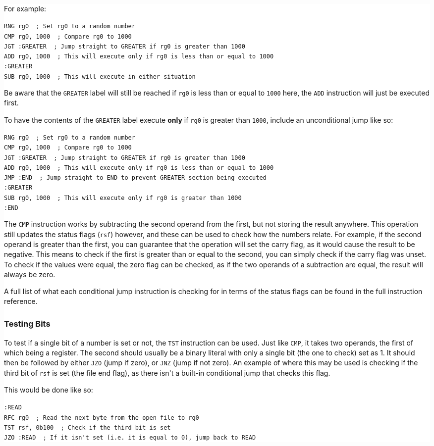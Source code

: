 For example:

```text
RNG rg0  ; Set rg0 to a random number
CMP rg0, 1000  ; Compare rg0 to 1000
JGT :GREATER  ; Jump straight to GREATER if rg0 is greater than 1000
ADD rg0, 1000  ; This will execute only if rg0 is less than or equal to 1000
:GREATER
SUB rg0, 1000  ; This will execute in either situation
```

Be aware that the `GREATER` label will still be reached if `rg0` is less than or equal to `1000` here, the `ADD` instruction will just be executed first.

To have the contents of the `GREATER` label execute **only** if `rg0` is greater than `1000`, include an unconditional jump like so:

```text
RNG rg0  ; Set rg0 to a random number
CMP rg0, 1000  ; Compare rg0 to 1000
JGT :GREATER  ; Jump straight to GREATER if rg0 is greater than 1000
ADD rg0, 1000  ; This will execute only if rg0 is less than or equal to 1000
JMP :END  ; Jump straight to END to prevent GREATER section being executed
:GREATER
SUB rg0, 1000  ; This will execute only if rg0 is greater than 1000
:END
```

The `CMP` instruction works by subtracting the second operand from the first, but not storing the result anywhere. This operation still updates the status flags (`rsf`) however, and these can be used to check how the numbers relate. For example, if the second operand is greater than the first, you can guarantee that the operation will set the carry flag, as it would cause the result to be negative. This means to check if the first is greater than or equal to the second, you can simply check if the carry flag was unset. To check if the values were equal, the zero flag can be checked, as if the two operands of a subtraction are equal, the result will always be zero.

A full list of what each conditional jump instruction is checking for in terms of the status flags can be found in the full instruction reference.

### Testing Bits

To test if a single bit of a number is set or not, the `TST` instruction can be used. Just like `CMP`, it takes two operands, the first of which being a register. The second should usually be a binary literal with only a single bit (the one to check) set as 1. It should then be followed by either `JZO` (jump if zero), or `JNZ` (jump if not zero). An example of where this may be used is checking if the third bit of `rsf` is set (the file end flag), as there isn't a built-in conditional jump that checks this flag.

This would be done like so:

```text
:READ
RFC rg0  ; Read the next byte from the open file to rg0
TST rsf, 0b100  ; Check if the third bit is set
JZO :READ  ; If it isn't set (i.e. it is equal to 0), jump back to READ
```
